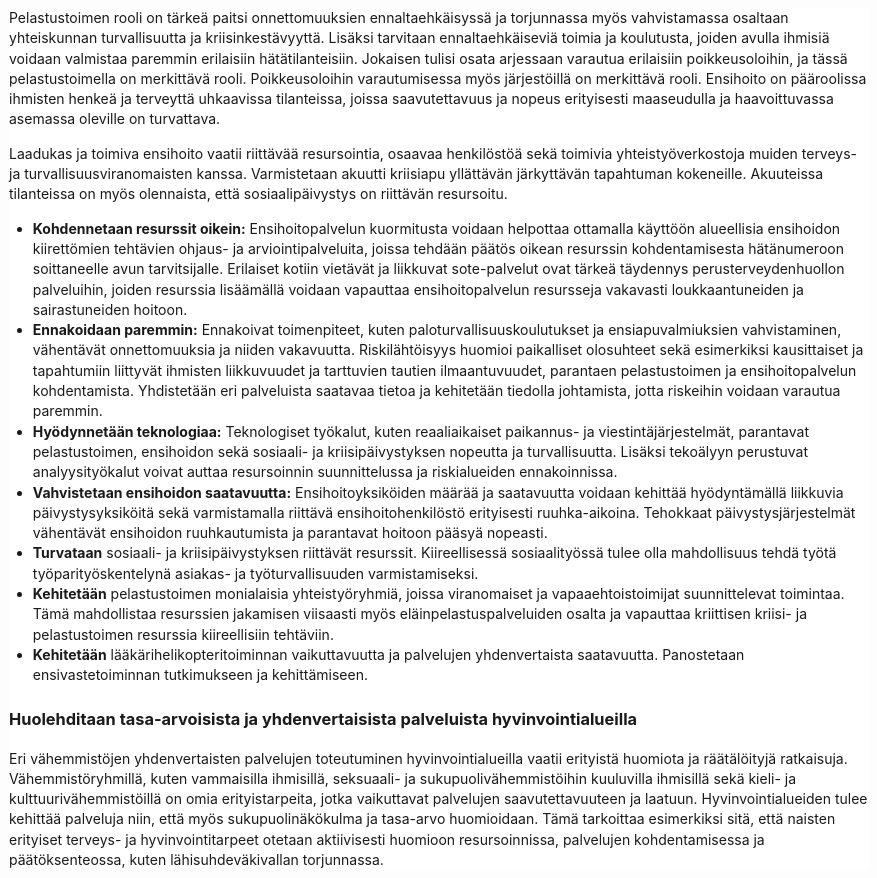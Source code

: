 Pelastustoimen rooli on tärkeä paitsi onnettomuuksien ennaltaehkäisyssä ja torjunnassa myös vahvistamassa osaltaan yhteiskunnan turvallisuutta ja kriisinkestävyyttä. Lisäksi tarvitaan ennaltaehkäiseviä toimia ja koulutusta, joiden avulla ihmisiä voidaan valmistaa paremmin erilaisiin hätätilanteisiin. Jokaisen tulisi osata arjessaan varautua erilaisiin poikkeusoloihin, ja tässä pelastustoimella on merkittävä rooli. Poikkeusoloihin varautumisessa myös järjestöillä on merkittävä rooli. Ensihoito on pääroolissa ihmisten henkeä ja terveyttä uhkaavissa tilanteissa, joissa saavutettavuus ja nopeus erityisesti maaseudulla ja haavoittuvassa asemassa oleville on turvattava.

Laadukas ja toimiva ensihoito vaatii riittävää resursointia, osaavaa henkilöstöä sekä toimivia yhteistyöverkostoja muiden terveys- ja turvallisuusviranomaisten kanssa. Varmistetaan akuutti kriisiapu yllättävän järkyttävän tapahtuman kokeneille. Akuuteissa tilanteissa on myös olennaista, että sosiaalipäivystys on riittävän resursoitu.

* **Kohdennetaan resurssit oikein:** Ensihoitopalvelun kuormitusta voidaan helpottaa ottamalla käyttöön alueellisia ensihoidon kiirettömien tehtävien ohjaus- ja arviointipalveluita, joissa tehdään päätös oikean resurssin kohdentamisesta hätänumeroon soittaneelle avun tarvitsijalle. Erilaiset kotiin vietävät ja liikkuvat sote-palvelut ovat tärkeä täydennys perusterveydenhuollon palveluihin, joiden resurssia lisäämällä voidaan vapauttaa ensihoitopalvelun resursseja vakavasti loukkaantuneiden ja sairastuneiden hoitoon.
* **Ennakoidaan paremmin:** Ennakoivat toimenpiteet, kuten paloturvallisuuskoulutukset ja ensiapuvalmiuksien vahvistaminen, vähentävät onnettomuuksia ja niiden vakavuutta. Riskilähtöisyys huomioi paikalliset olosuhteet sekä esimerkiksi kausittaiset ja tapahtumiin liittyvät ihmisten liikkuvuudet ja tarttuvien tautien ilmaantuvuudet, parantaen pelastustoimen ja ensihoitopalvelun kohdentamista. Yhdistetään eri palveluista saatavaa tietoa ja kehitetään tiedolla johtamista, jotta riskeihin voidaan varautua paremmin.
* **Hyödynnetään teknologiaa:** Teknologiset työkalut, kuten reaaliaikaiset paikannus- ja viestintäjärjestelmät, parantavat pelastustoimen, ensihoidon sekä sosiaali- ja kriisipäivystyksen nopeutta ja turvallisuutta. Lisäksi tekoälyyn perustuvat analyysityökalut voivat auttaa resursoinnin suunnittelussa ja riskialueiden ennakoinnissa.
* **Vahvistetaan ensihoidon saatavuutta:** Ensihoitoyksiköiden määrää ja saatavuutta voidaan kehittää hyödyntämällä liikkuvia päivystysyksiköitä sekä varmistamalla riittävä ensihoitohenkilöstö erityisesti ruuhka-aikoina. Tehokkaat päivystysjärjestelmät vähentävät ensihoidon ruuhkautumista ja parantavat hoitoon pääsyä nopeasti.
* **Turvataan** sosiaali- ja kriisipäivystyksen riittävät resurssit. Kiireellisessä sosiaalityössä tulee olla mahdollisuus tehdä työtä työparityöskentelynä asiakas- ja työturvallisuuden varmistamiseksi.
* **Kehitetään** pelastustoimen monialaisia yhteistyöryhmiä, joissa viranomaiset ja vapaaehtoistoimijat suunnittelevat toimintaa. Tämä mahdollistaa resurssien jakamisen viisaasti myös eläinpelastuspalveluiden osalta ja vapauttaa kriittisen kriisi- ja pelastustoimen resurssia kiireellisiin tehtäviin.
* **Kehitetään** lääkärihelikopteritoiminnan vaikuttavuutta ja palvelujen yhdenvertaista saatavuutta. Panostetaan ensivastetoiminnan tutkimukseen ja kehittämiseen.

### Huolehditaan tasa-arvoisista ja yhdenvertaisista palveluista hyvinvointialueilla

Eri vähemmistöjen yhdenvertaisten palvelujen toteutuminen hyvinvointialueilla vaatii erityistä huomiota ja räätälöityjä ratkaisuja. Vähemmistöryhmillä, kuten vammaisilla ihmisillä, seksuaali- ja sukupuolivähemmistöihin kuuluvilla ihmisillä sekä kieli- ja kulttuurivähemmistöillä on omia erityistarpeita, jotka vaikuttavat palvelujen saavutettavuuteen ja laatuun. Hyvinvointialueiden tulee kehittää palveluja niin, että myös sukupuolinäkökulma ja tasa-arvo huomioidaan. Tämä tarkoittaa esimerkiksi sitä, että naisten erityiset terveys- ja hyvinvointitarpeet otetaan aktiivisesti huomioon resursoinnissa, palvelujen kohdentamisessa ja päätöksenteossa, kuten lähisuhdeväkivallan torjunnassa.
